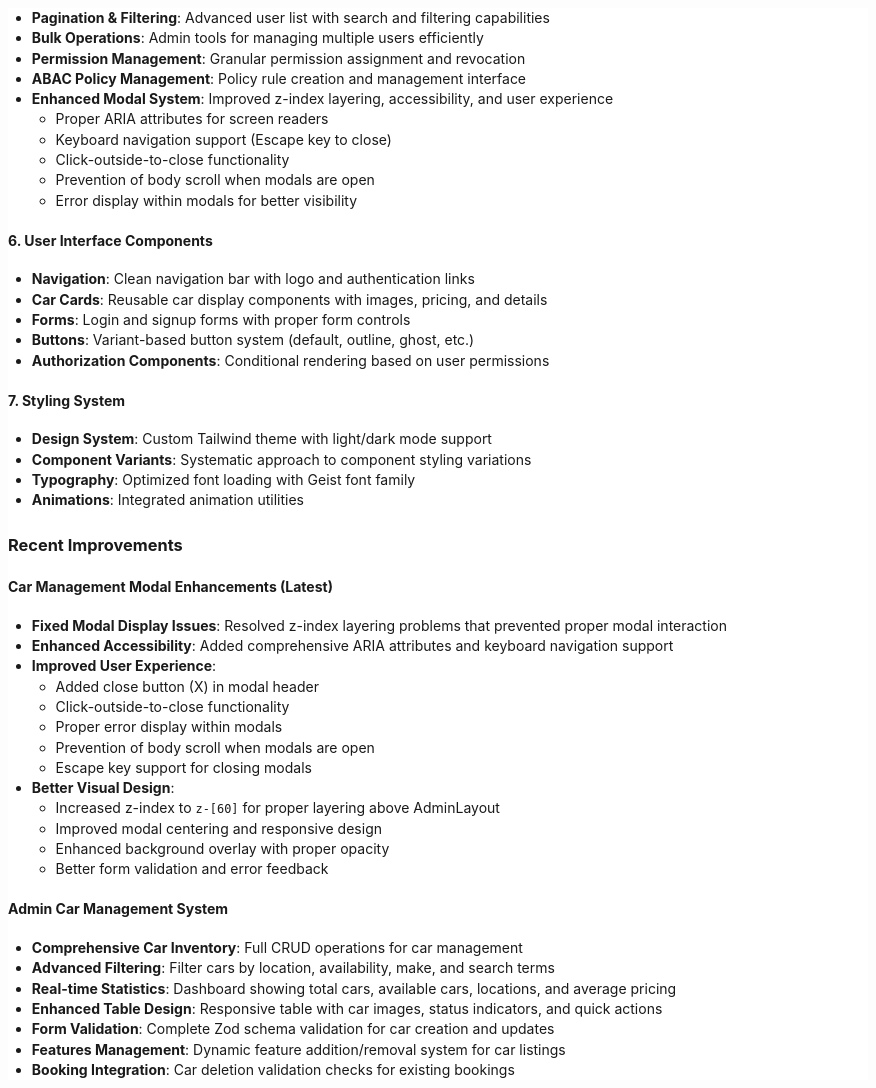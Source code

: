 - **Pagination & Filtering**: Advanced user list with search and filtering capabilities
- **Bulk Operations**: Admin tools for managing multiple users efficiently
- **Permission Management**: Granular permission assignment and revocation
- **ABAC Policy Management**: Policy rule creation and management interface
- **Enhanced Modal System**: Improved z-index layering, accessibility, and user experience
  - Proper ARIA attributes for screen readers
  - Keyboard navigation support (Escape key to close)
  - Click-outside-to-close functionality
  - Prevention of body scroll when modals are open
  - Error display within modals for better visibility

#### 6. User Interface Components

- **Navigation**: Clean navigation bar with logo and authentication links
- **Car Cards**: Reusable car display components with images, pricing, and details
- **Forms**: Login and signup forms with proper form controls
- **Buttons**: Variant-based button system (default, outline, ghost, etc.)
- **Authorization Components**: Conditional rendering based on user permissions

#### 7. Styling System

- **Design System**: Custom Tailwind theme with light/dark mode support
- **Component Variants**: Systematic approach to component styling variations
- **Typography**: Optimized font loading with Geist font family
- **Animations**: Integrated animation utilities

### Recent Improvements

#### Car Management Modal Enhancements (Latest)

- **Fixed Modal Display Issues**: Resolved z-index layering problems that prevented proper modal interaction
- **Enhanced Accessibility**: Added comprehensive ARIA attributes and keyboard navigation support
- **Improved User Experience**:
  - Added close button (X) in modal header
  - Click-outside-to-close functionality
  - Proper error display within modals
  - Prevention of body scroll when modals are open
  - Escape key support for closing modals
- **Better Visual Design**:
  - Increased z-index to `z-[60]` for proper layering above AdminLayout
  - Improved modal centering and responsive design
  - Enhanced background overlay with proper opacity
  - Better form validation and error feedback

#### Admin Car Management System

- **Comprehensive Car Inventory**: Full CRUD operations for car management
- **Advanced Filtering**: Filter cars by location, availability, make, and search terms
- **Real-time Statistics**: Dashboard showing total cars, available cars, locations, and average pricing
- **Enhanced Table Design**: Responsive table with car images, status indicators, and quick actions
- **Form Validation**: Complete Zod schema validation for car creation and updates
- **Features Management**: Dynamic feature addition/removal system for car listings
- **Booking Integration**: Car deletion validation checks for existing bookings

